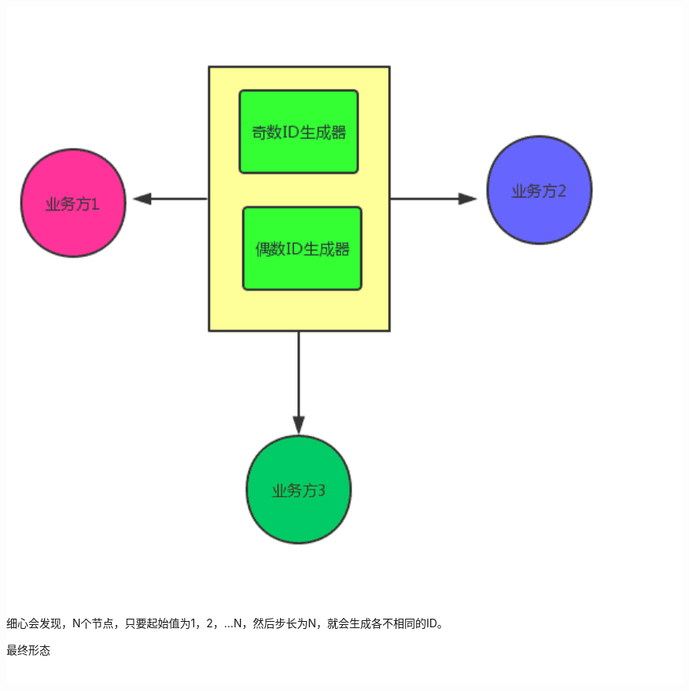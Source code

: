 ![image](assets/image-20241123165613-flzj9ot.png)

‍

细心会发现，N个节点，只要起始值为1，2，…N，然后步长为N，就会生成各不相同的ID。

最终形态

‍
